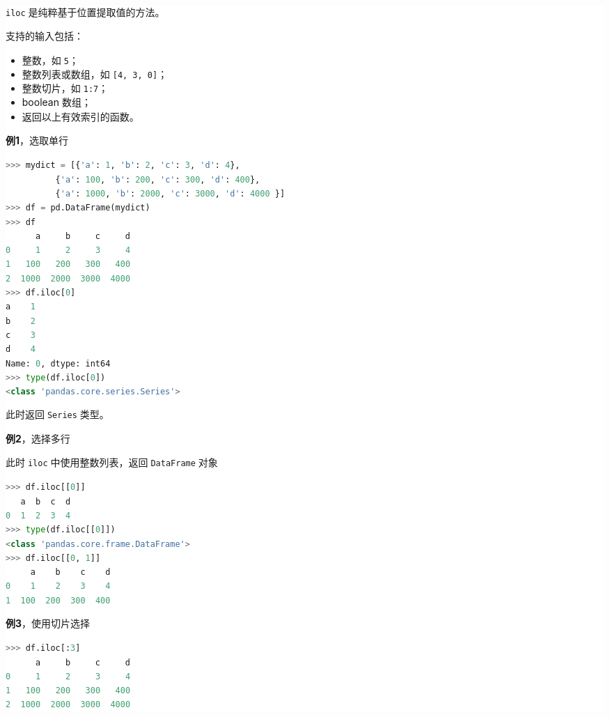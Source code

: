 `iloc` 是纯粹基于位置提取值的方法。

支持的输入包括：

- 整数，如 `5`；
- 整数列表或数组，如 `[4, 3, 0]`；
- 整数切片，如 `1:7`；
- boolean 数组；
- 返回以上有效索引的函数。

**例1**，选取单行

```py
>>> mydict = [{'a': 1, 'b': 2, 'c': 3, 'd': 4},
          {'a': 100, 'b': 200, 'c': 300, 'd': 400},
          {'a': 1000, 'b': 2000, 'c': 3000, 'd': 4000 }]
>>> df = pd.DataFrame(mydict)
>>> df
      a     b     c     d
0     1     2     3     4
1   100   200   300   400
2  1000  2000  3000  4000
>>> df.iloc[0]
a    1
b    2
c    3
d    4
Name: 0, dtype: int64
>>> type(df.iloc[0])
<class 'pandas.core.series.Series'>
```

此时返回 `Series` 类型。

**例2**，选择多行

此时 `iloc` 中使用整数列表，返回 `DataFrame` 对象

```py
>>> df.iloc[[0]]
   a  b  c  d
0  1  2  3  4
>>> type(df.iloc[[0]])
<class 'pandas.core.frame.DataFrame'>
>>> df.iloc[[0, 1]]
     a    b    c    d
0    1    2    3    4
1  100  200  300  400
```

**例3**，使用切片选择

```py
>>> df.iloc[:3]
      a     b     c     d
0     1     2     3     4
1   100   200   300   400
2  1000  2000  3000  4000
```
